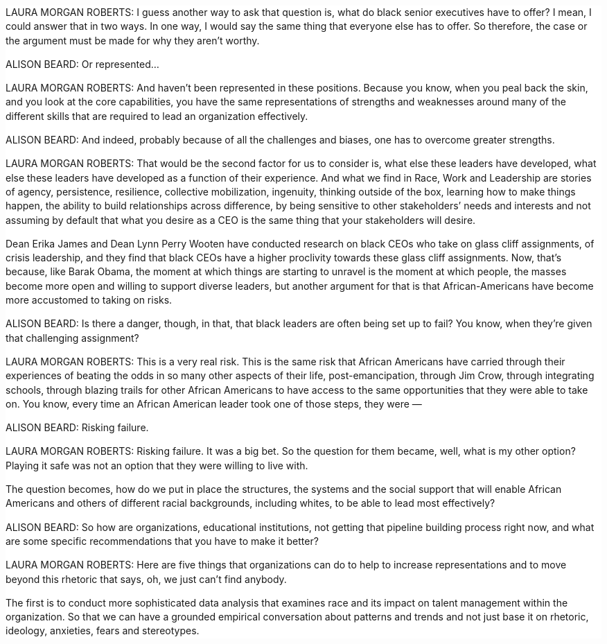 LAURA MORGAN ROBERTS: I guess another way to ask that question is, what do black senior executives have to offer? I mean, I could answer that in two ways. In one way, I would say the same thing that everyone else has to offer. So therefore, the case or the argument must be made for why they aren’t worthy.

ALISON BEARD: Or represented…

LAURA MORGAN ROBERTS: And haven’t been represented in these positions. Because you know, when you peal back the skin, and you look at the core capabilities, you have the same representations of strengths and weaknesses around many of the different skills that are required to lead an organization effectively.

ALISON BEARD: And indeed, probably because of all the challenges and biases, one has to overcome greater strengths.

LAURA MORGAN ROBERTS: That would be the second factor for us to consider is, what else these leaders have developed, what else these leaders have developed as a function of their experience. And what we find in Race, Work and Leadership are stories of agency, persistence, resilience, collective mobilization, ingenuity, thinking outside of the box, learning how to make things happen, the ability to build relationships across difference, by being sensitive to other stakeholders’ needs and interests and not assuming by default that what you desire as a CEO is the same thing that your stakeholders will desire.

Dean Erika James and Dean Lynn Perry Wooten have conducted research on black CEOs who take on glass cliff assignments, of crisis leadership, and they find that black CEOs have a higher proclivity towards these glass cliff assignments. Now, that’s because, like Barak Obama, the moment at which things are starting to unravel is the moment at which people, the masses become more open and willing to support diverse leaders, but another argument for that is that African-Americans have become more accustomed to taking on risks.

ALISON BEARD: Is there a danger, though, in that, that black leaders are often being set up to fail? You know, when they’re given that challenging assignment?

LAURA MORGAN ROBERTS: This is a very real risk. This is the same risk that African Americans have carried through their experiences of beating the odds in so many other aspects of their life, post-emancipation, through Jim Crow, through integrating schools, through blazing trails for other African Americans to have access to the same opportunities that they were able to take on. You know, every time an African American leader took one of those steps, they were —

ALISON BEARD: Risking failure.

LAURA MORGAN ROBERTS: Risking failure. It was a big bet. So the question for them became, well, what is my other option? Playing it safe was not an option that they were willing to live with.

The question becomes, how do we put in place the structures, the systems and the social support that will enable African Americans and others of different racial backgrounds, including whites, to be able to lead most effectively?

ALISON BEARD: So how are organizations, educational institutions, not getting that pipeline building process right now, and what are some specific recommendations that you have to make it better?

LAURA MORGAN ROBERTS: Here are five things that organizations can do to help to increase representations and to move beyond this rhetoric that says, oh, we just can’t find anybody.

The first is to conduct more sophisticated data analysis that examines race and its impact on talent management within the organization. So that we can have a grounded empirical conversation about patterns and trends and not just base it on rhetoric, ideology, anxieties, fears and stereotypes.
